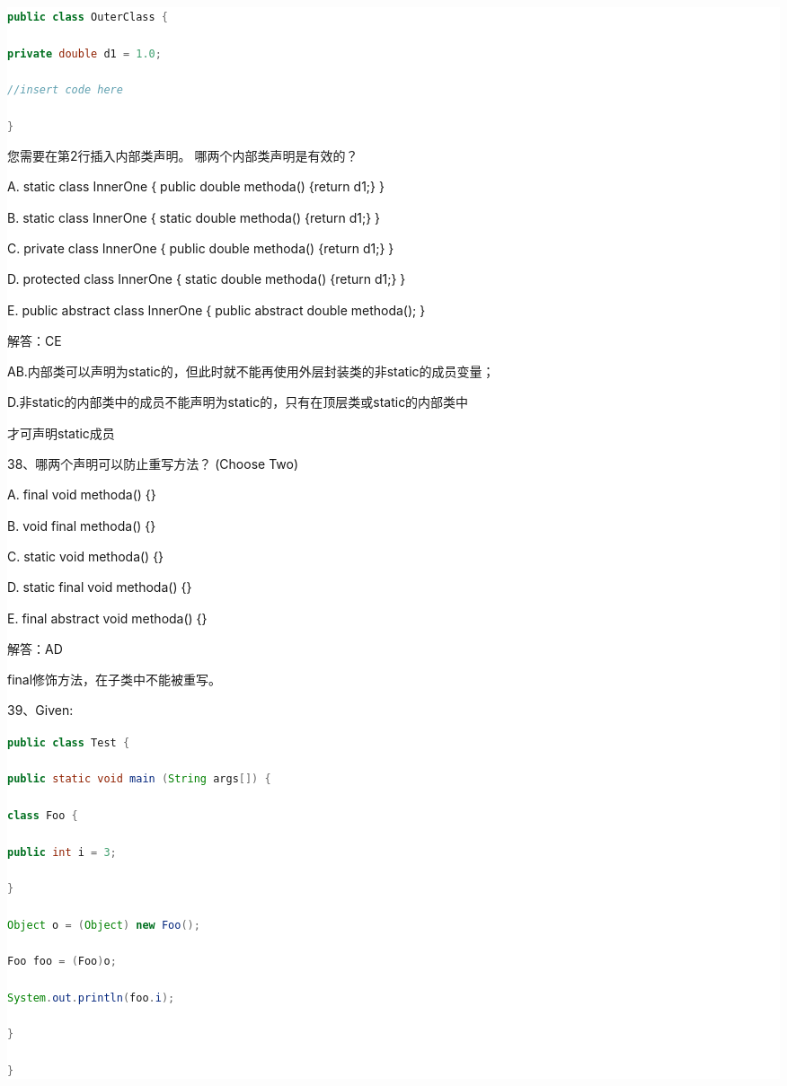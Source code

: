 ```java
public class OuterClass {

private double d1 = 1.0;

//insert code here

}
```

您需要在第2行插入内部类声明。 哪两个内部类声明是有效的？

A. static class InnerOne { public double methoda() {return d1;} }

B. static class InnerOne { static double methoda() {return d1;} }

C. private class InnerOne { public double methoda() {return d1;} }

D. protected class InnerOne { static double methoda() {return d1;} }

E. public abstract class InnerOne { public abstract double methoda(); }

解答：CE

AB.内部类可以声明为static的，但此时就不能再使用外层封装类的非static的成员变量；

D.非static的内部类中的成员不能声明为static的，只有在顶层类或static的内部类中

才可声明static成员

38、哪两个声明可以防止重写方法？ (Choose Two)

A. final void methoda() {}

B. void final methoda() {}

C. static void methoda() {}

D. static final void methoda() {}

E. final abstract void methoda() {}

解答：AD

final修饰方法，在子类中不能被重写。

39、Given:

```java
public class Test {

public static void main (String args[]) {

class Foo {

public int i = 3;

}

Object o = (Object) new Foo();

Foo foo = (Foo)o;

System.out.println(foo.i);

}

}

```
